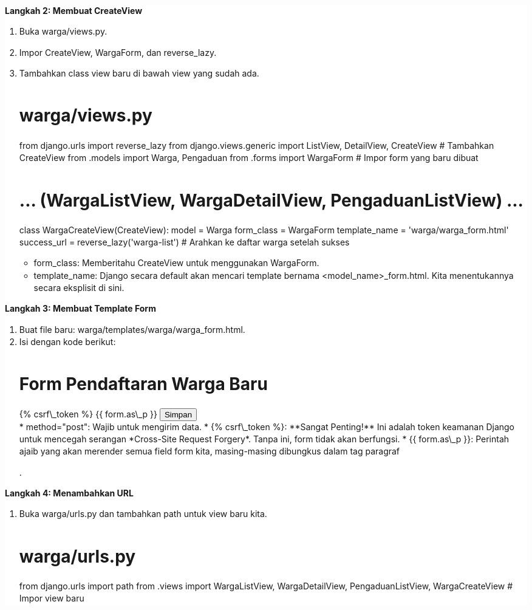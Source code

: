 **Langkah 2: Membuat CreateView**

1. Buka warga/views.py.
2. Impor CreateView, WargaForm, dan reverse\_lazy.
3. Tambahkan class view baru di bawah view yang sudah ada.
   # warga/views.py
   from django.urls import reverse\_lazy
   from django.views.generic import ListView, DetailView, CreateView # Tambahkan CreateView
   from .models import Warga, Pengaduan
   from .forms import WargaForm # Impor form yang baru dibuat

   # ... (WargaListView, WargaDetailView, PengaduanListView) ...

   class WargaCreateView(CreateView):
    model = Warga
    form\_class = WargaForm
    template\_name = 'warga/warga\_form.html'
    success\_url = reverse\_lazy('warga-list') # Arahkan ke daftar warga setelah sukses
   * form\_class: Memberitahu CreateView untuk menggunakan WargaForm.
   * template\_name: Django secara default akan mencari template bernama <model\_name>\_form.html. Kita menentukannya secara eksplisit di sini.

**Langkah 3: Membuat Template Form**

1. Buat file baru: warga/templates/warga/warga\_form.html.
2. Isi dengan kode berikut:
   <!DOCTYPE html>
   <html>
   <head>
    <title>Tambah Warga Baru</title>
   </head>
   <body>
    <h1>Form Pendaftaran Warga Baru</h1>
    <form method="post">
    {% csrf\_token %}
    {{ form.as\_p }}
    <button type="submit">Simpan</button>
    </form>
   </body>
   </html>
   * method="post": Wajib untuk mengirim data.
   * {% csrf\_token %}: **Sangat Penting!** Ini adalah token keamanan Django untuk mencegah serangan *Cross-Site Request Forgery*. Tanpa ini, form tidak akan berfungsi.
   * {{ form.as\_p }}: Perintah ajaib yang akan merender semua field form kita, masing-masing dibungkus dalam tag paragraf <p>.

**Langkah 4: Menambahkan URL**

1. Buka warga/urls.py dan tambahkan path untuk view baru kita.
   # warga/urls.py
   from django.urls import path
   from .views import WargaListView, WargaDetailView, PengaduanListView, WargaCreateView # Impor view baru
